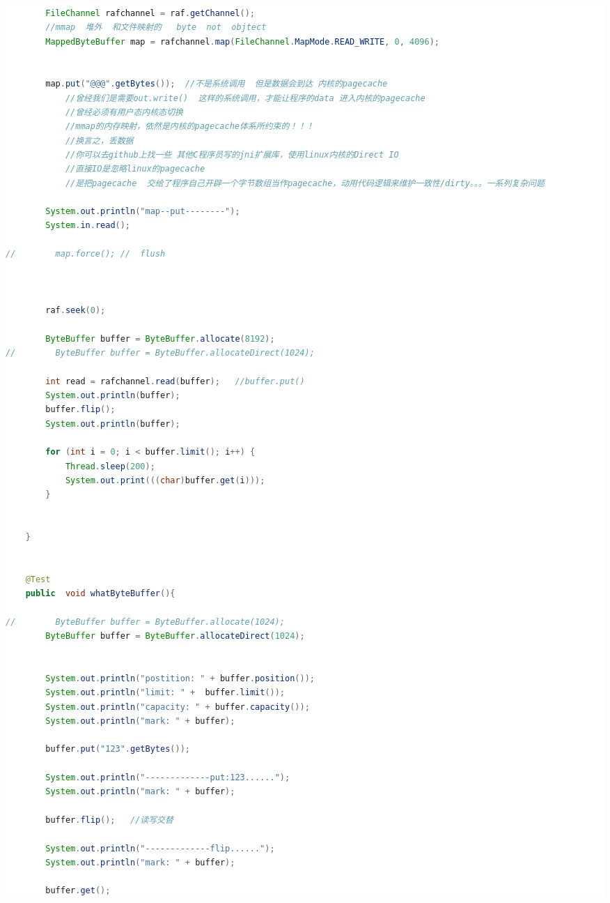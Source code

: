 ```java
        FileChannel rafchannel = raf.getChannel();
        //mmap  堆外  和文件映射的   byte  not  objtect
        MappedByteBuffer map = rafchannel.map(FileChannel.MapMode.READ_WRITE, 0, 4096);


        map.put("@@@".getBytes());  //不是系统调用  但是数据会到达 内核的pagecache
            //曾经我们是需要out.write()  这样的系统调用，才能让程序的data 进入内核的pagecache
            //曾经必须有用户态内核态切换
            //mmap的内存映射，依然是内核的pagecache体系所约束的！！！
            //换言之，丢数据
            //你可以去github上找一些 其他C程序员写的jni扩展库，使用linux内核的Direct IO
            //直接IO是忽略linux的pagecache
            //是把pagecache  交给了程序自己开辟一个字节数组当作pagecache，动用代码逻辑来维护一致性/dirty。。。一系列复杂问题

        System.out.println("map--put--------");
        System.in.read();

//        map.force(); //  flush



        raf.seek(0);

        ByteBuffer buffer = ByteBuffer.allocate(8192);
//        ByteBuffer buffer = ByteBuffer.allocateDirect(1024);

        int read = rafchannel.read(buffer);   //buffer.put()
        System.out.println(buffer);
        buffer.flip();
        System.out.println(buffer);

        for (int i = 0; i < buffer.limit(); i++) {
            Thread.sleep(200);
            System.out.print(((char)buffer.get(i)));
        }


    }


    @Test
    public  void whatByteBuffer(){

//        ByteBuffer buffer = ByteBuffer.allocate(1024);
        ByteBuffer buffer = ByteBuffer.allocateDirect(1024);


        System.out.println("postition: " + buffer.position());
        System.out.println("limit: " +  buffer.limit());
        System.out.println("capacity: " + buffer.capacity());
        System.out.println("mark: " + buffer);

        buffer.put("123".getBytes());

        System.out.println("-------------put:123......");
        System.out.println("mark: " + buffer);

        buffer.flip();   //读写交替

        System.out.println("-------------flip......");
        System.out.println("mark: " + buffer);

        buffer.get();
```